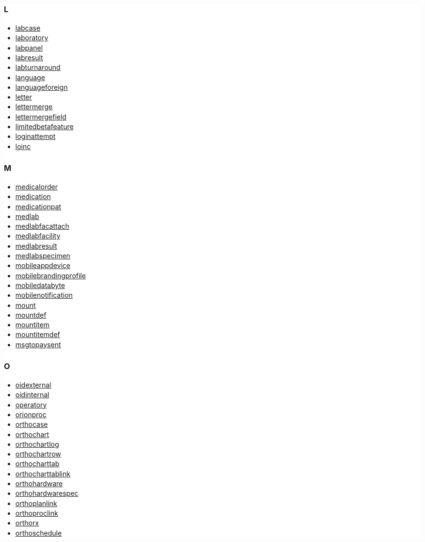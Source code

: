 ### L
- [labcase](#table-labcase)
- [laboratory](#table-laboratory)
- [labpanel](#table-labpanel)
- [labresult](#table-labresult)
- [labturnaround](#table-labturnaround)
- [language](#table-language)
- [languageforeign](#table-languageforeign)
- [letter](#table-letter)
- [lettermerge](#table-lettermerge)
- [lettermergefield](#table-lettermergefield)
- [limitedbetafeature](#table-limitedbetafeature)
- [loginattempt](#table-loginattempt)
- [loinc](#table-loinc)

### M
- [medicalorder](#table-medicalorder)
- [medication](#table-medication)
- [medicationpat](#table-medicationpat)
- [medlab](#table-medlab)
- [medlabfacattach](#table-medlabfacattach)
- [medlabfacility](#table-medlabfacility)
- [medlabresult](#table-medlabresult)
- [medlabspecimen](#table-medlabspecimen)
- [mobileappdevice](#table-mobileappdevice)
- [mobilebrandingprofile](#table-mobilebrandingprofile)
- [mobiledatabyte](#table-mobiledatabyte)
- [mobilenotification](#table-mobilenotification)
- [mount](#table-mount)
- [mountdef](#table-mountdef)
- [mountitem](#table-mountitem)
- [mountitemdef](#table-mountitemdef)
- [msgtopaysent](#table-msgtopaysent)

### O
- [oidexternal](#table-oidexternal)
- [oidinternal](#table-oidinternal)
- [operatory](#table-operatory)
- [orionproc](#table-orionproc)
- [orthocase](#table-orthocase)
- [orthochart](#table-orthochart)
- [orthochartlog](#table-orthochartlog)
- [orthochartrow](#table-orthochartrow)
- [orthocharttab](#table-orthocharttab)
- [orthocharttablink](#table-orthocharttablink)
- [orthohardware](#table-orthohardware)
- [orthohardwarespec](#table-orthohardwarespec)
- [orthoplanlink](#table-orthoplanlink)
- [orthoproclink](#table-orthoproclink)
- [orthorx](#table-orthorx)
- [orthoschedule](#table-orthoschedule)

